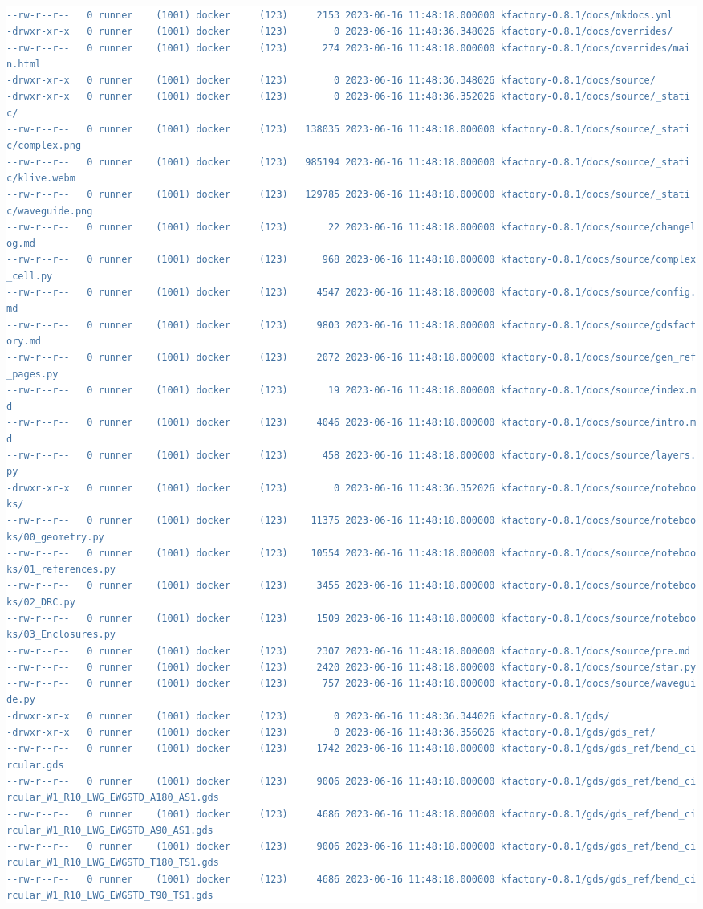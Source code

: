 ```diff
--rw-r--r--   0 runner    (1001) docker     (123)     2153 2023-06-16 11:48:18.000000 kfactory-0.8.1/docs/mkdocs.yml
-drwxr-xr-x   0 runner    (1001) docker     (123)        0 2023-06-16 11:48:36.348026 kfactory-0.8.1/docs/overrides/
--rw-r--r--   0 runner    (1001) docker     (123)      274 2023-06-16 11:48:18.000000 kfactory-0.8.1/docs/overrides/main.html
-drwxr-xr-x   0 runner    (1001) docker     (123)        0 2023-06-16 11:48:36.348026 kfactory-0.8.1/docs/source/
-drwxr-xr-x   0 runner    (1001) docker     (123)        0 2023-06-16 11:48:36.352026 kfactory-0.8.1/docs/source/_static/
--rw-r--r--   0 runner    (1001) docker     (123)   138035 2023-06-16 11:48:18.000000 kfactory-0.8.1/docs/source/_static/complex.png
--rw-r--r--   0 runner    (1001) docker     (123)   985194 2023-06-16 11:48:18.000000 kfactory-0.8.1/docs/source/_static/klive.webm
--rw-r--r--   0 runner    (1001) docker     (123)   129785 2023-06-16 11:48:18.000000 kfactory-0.8.1/docs/source/_static/waveguide.png
--rw-r--r--   0 runner    (1001) docker     (123)       22 2023-06-16 11:48:18.000000 kfactory-0.8.1/docs/source/changelog.md
--rw-r--r--   0 runner    (1001) docker     (123)      968 2023-06-16 11:48:18.000000 kfactory-0.8.1/docs/source/complex_cell.py
--rw-r--r--   0 runner    (1001) docker     (123)     4547 2023-06-16 11:48:18.000000 kfactory-0.8.1/docs/source/config.md
--rw-r--r--   0 runner    (1001) docker     (123)     9803 2023-06-16 11:48:18.000000 kfactory-0.8.1/docs/source/gdsfactory.md
--rw-r--r--   0 runner    (1001) docker     (123)     2072 2023-06-16 11:48:18.000000 kfactory-0.8.1/docs/source/gen_ref_pages.py
--rw-r--r--   0 runner    (1001) docker     (123)       19 2023-06-16 11:48:18.000000 kfactory-0.8.1/docs/source/index.md
--rw-r--r--   0 runner    (1001) docker     (123)     4046 2023-06-16 11:48:18.000000 kfactory-0.8.1/docs/source/intro.md
--rw-r--r--   0 runner    (1001) docker     (123)      458 2023-06-16 11:48:18.000000 kfactory-0.8.1/docs/source/layers.py
-drwxr-xr-x   0 runner    (1001) docker     (123)        0 2023-06-16 11:48:36.352026 kfactory-0.8.1/docs/source/notebooks/
--rw-r--r--   0 runner    (1001) docker     (123)    11375 2023-06-16 11:48:18.000000 kfactory-0.8.1/docs/source/notebooks/00_geometry.py
--rw-r--r--   0 runner    (1001) docker     (123)    10554 2023-06-16 11:48:18.000000 kfactory-0.8.1/docs/source/notebooks/01_references.py
--rw-r--r--   0 runner    (1001) docker     (123)     3455 2023-06-16 11:48:18.000000 kfactory-0.8.1/docs/source/notebooks/02_DRC.py
--rw-r--r--   0 runner    (1001) docker     (123)     1509 2023-06-16 11:48:18.000000 kfactory-0.8.1/docs/source/notebooks/03_Enclosures.py
--rw-r--r--   0 runner    (1001) docker     (123)     2307 2023-06-16 11:48:18.000000 kfactory-0.8.1/docs/source/pre.md
--rw-r--r--   0 runner    (1001) docker     (123)     2420 2023-06-16 11:48:18.000000 kfactory-0.8.1/docs/source/star.py
--rw-r--r--   0 runner    (1001) docker     (123)      757 2023-06-16 11:48:18.000000 kfactory-0.8.1/docs/source/waveguide.py
-drwxr-xr-x   0 runner    (1001) docker     (123)        0 2023-06-16 11:48:36.344026 kfactory-0.8.1/gds/
-drwxr-xr-x   0 runner    (1001) docker     (123)        0 2023-06-16 11:48:36.356026 kfactory-0.8.1/gds/gds_ref/
--rw-r--r--   0 runner    (1001) docker     (123)     1742 2023-06-16 11:48:18.000000 kfactory-0.8.1/gds/gds_ref/bend_circular.gds
--rw-r--r--   0 runner    (1001) docker     (123)     9006 2023-06-16 11:48:18.000000 kfactory-0.8.1/gds/gds_ref/bend_circular_W1_R10_LWG_EWGSTD_A180_AS1.gds
--rw-r--r--   0 runner    (1001) docker     (123)     4686 2023-06-16 11:48:18.000000 kfactory-0.8.1/gds/gds_ref/bend_circular_W1_R10_LWG_EWGSTD_A90_AS1.gds
--rw-r--r--   0 runner    (1001) docker     (123)     9006 2023-06-16 11:48:18.000000 kfactory-0.8.1/gds/gds_ref/bend_circular_W1_R10_LWG_EWGSTD_T180_TS1.gds
--rw-r--r--   0 runner    (1001) docker     (123)     4686 2023-06-16 11:48:18.000000 kfactory-0.8.1/gds/gds_ref/bend_circular_W1_R10_LWG_EWGSTD_T90_TS1.gds
```